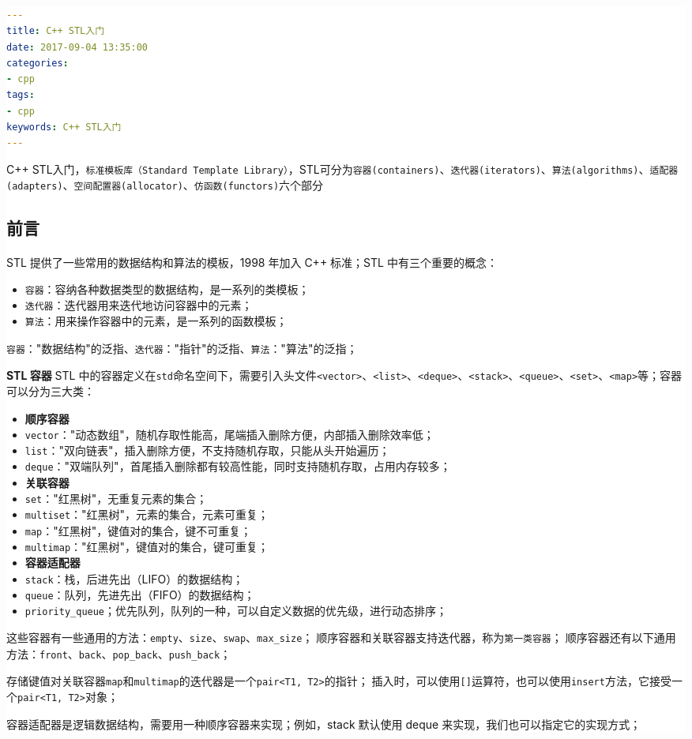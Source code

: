 ```yaml
---
title: C++ STL入门
date: 2017-09-04 13:35:00
categories:
- cpp
tags:
- cpp
keywords: C++ STL入门
---
```


> 
C++ STL入门，`标准模板库（Standard Template Library）`，STL可分为`容器(containers)`、`迭代器(iterators)`、`算法(algorithms)`、`适配器(adapters)`、`空间配置器(allocator)`、`仿函数(functors)`六个部分



## 前言
STL 提供了一些常用的数据结构和算法的模板，1998 年加入 C++ 标准；STL 中有三个重要的概念：
- `容器`：容纳各种数据类型的数据结构，是一系列的类模板；
- `迭代器`：迭代器用来迭代地访问容器中的元素；
- `算法`：用来操作容器中的元素，是一系列的函数模板；


> 
`容器`："数据结构"的泛指、`迭代器`："指针"的泛指、`算法`："算法"的泛指；


**STL 容器**
STL 中的容器定义在`std`命名空间下，需要引入头文件`<vector>`、`<list>`、`<deque>`、`<stack>`、`<queue>`、`<set>`、`<map>`等；容器可以分为三大类：
- **顺序容器**
 - `vector`："动态数组"，随机存取性能高，尾端插入删除方便，内部插入删除效率低；
 - `list`："双向链表"，插入删除方便，不支持随机存取，只能从头开始遍历；
 - `deque`："双端队列"，首尾插入删除都有较高性能，同时支持随机存取，占用内存较多；
- **关联容器**
 - `set`："红黑树"，无重复元素的集合；
 - `multiset`："红黑树"，元素的集合，元素可重复；
 - `map`："红黑树"，键值对的集合，键不可重复；
 - `multimap`："红黑树"，键值对的集合，键可重复；
- **容器适配器**
 - `stack`：栈，后进先出（LIFO）的数据结构；
 - `queue`：队列，先进先出（FIFO）的数据结构；
 - `priority_queue`；优先队列，队列的一种，可以自定义数据的优先级，进行动态排序；


这些容器有一些通用的方法：`empty`、`size`、`swap`、`max_size`；
顺序容器和关联容器支持迭代器，称为`第一类容器`；
顺序容器还有以下通用方法：`front`、`back`、`pop_back`、`push_back`；

存储键值对关联容器`map`和`multimap`的迭代器是一个`pair<T1, T2>`的指针；
插入时，可以使用`[]`运算符，也可以使用`insert`方法，它接受一个`pair<T1, T2>`对象；

容器适配器是逻辑数据结构，需要用一种顺序容器来实现；例如，stack 默认使用 deque 来实现，我们也可以指定它的实现方式；
